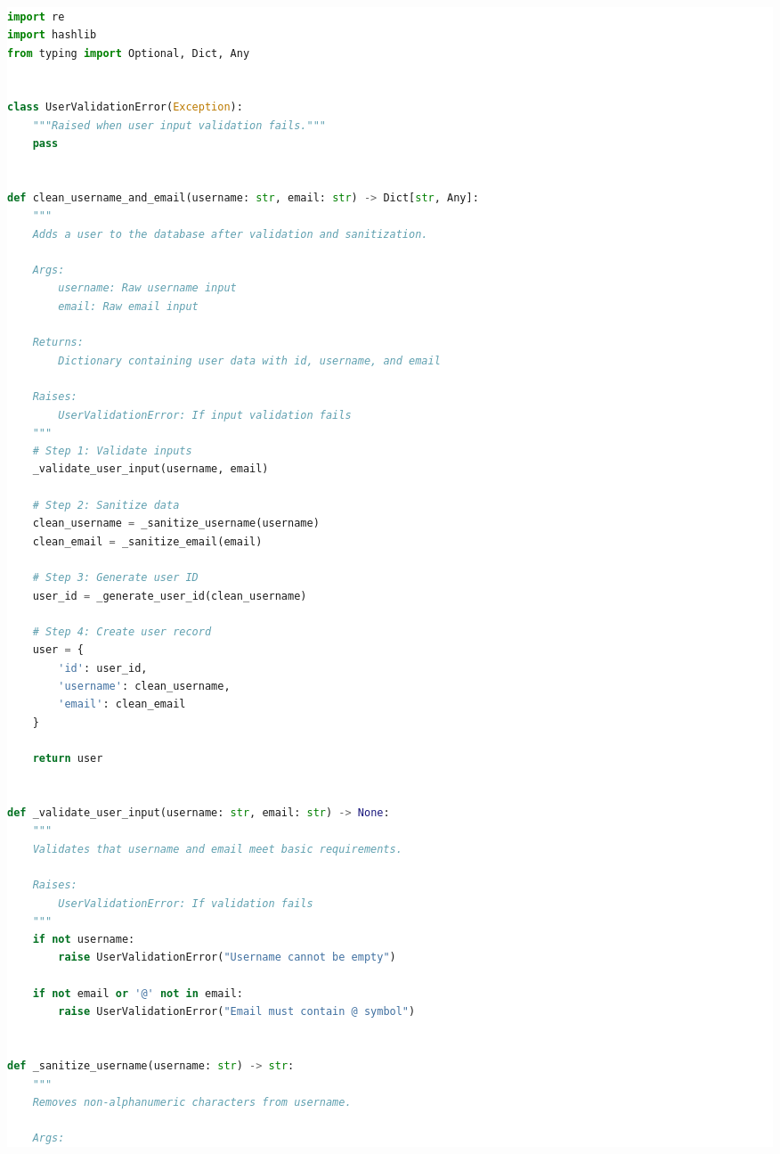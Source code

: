 ```python
import re
import hashlib
from typing import Optional, Dict, Any


class UserValidationError(Exception):
    """Raised when user input validation fails."""
    pass


def clean_username_and_email(username: str, email: str) -> Dict[str, Any]:
    """
    Adds a user to the database after validation and sanitization.
    
    Args:
        username: Raw username input
        email: Raw email input
        
    Returns:
        Dictionary containing user data with id, username, and email
        
    Raises:
        UserValidationError: If input validation fails
    """
    # Step 1: Validate inputs
    _validate_user_input(username, email)
    
    # Step 2: Sanitize data
    clean_username = _sanitize_username(username)
    clean_email = _sanitize_email(email)
    
    # Step 3: Generate user ID
    user_id = _generate_user_id(clean_username)
    
    # Step 4: Create user record
    user = {
        'id': user_id,
        'username': clean_username,
        'email': clean_email
    }
    
    return user


def _validate_user_input(username: str, email: str) -> None:
    """
    Validates that username and email meet basic requirements.
    
    Raises:
        UserValidationError: If validation fails
    """
    if not username:
        raise UserValidationError("Username cannot be empty")
    
    if not email or '@' not in email:
        raise UserValidationError("Email must contain @ symbol")


def _sanitize_username(username: str) -> str:
    """
    Removes non-alphanumeric characters from username.
    
    Args:
```